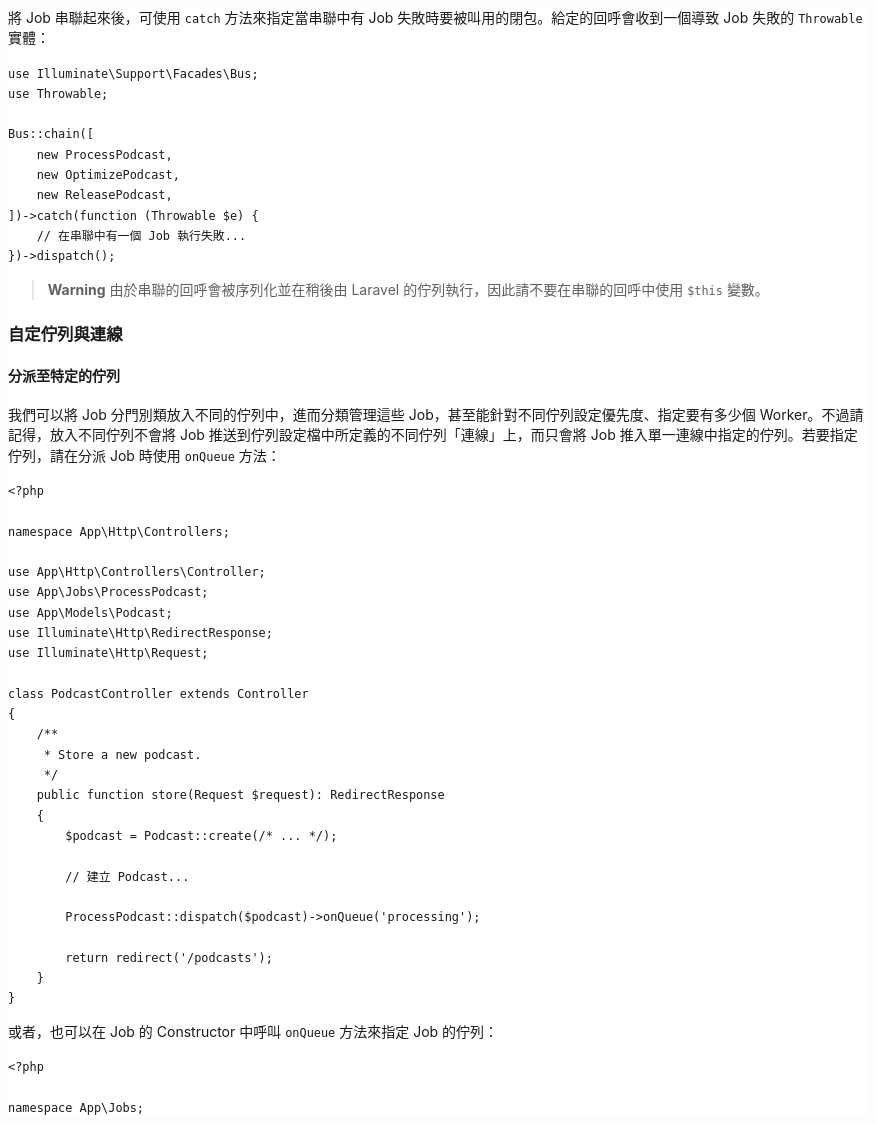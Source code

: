 將 Job 串聯起來後，可使用 `catch` 方法來指定當串聯中有 Job 失敗時要被叫用的閉包。給定的回呼會收到一個導致 Job 失敗的 `Throwable` 實體：

    use Illuminate\Support\Facades\Bus;
    use Throwable;
    
    Bus::chain([
        new ProcessPodcast,
        new OptimizePodcast,
        new ReleasePodcast,
    ])->catch(function (Throwable $e) {
        // 在串聯中有一個 Job 執行失敗...
    })->dispatch();

> **Warning** 由於串聯的回呼會被序列化並在稍後由 Laravel 的佇列執行，因此請不要在串聯的回呼中使用 `$this` 變數。

<a name="customizing-the-queue-and-connection"></a>

### 自定佇列與連線

<a name="dispatching-to-a-particular-queue"></a>

#### 分派至特定的佇列

我們可以將 Job 分門別類放入不同的佇列中，進而分類管理這些 Job，甚至能針對不同佇列設定優先度、指定要有多少個 Worker。不過請記得，放入不同佇列不會將 Job 推送到佇列設定檔中所定義的不同佇列「連線」上，而只會將 Job 推入單一連線中指定的佇列。若要指定佇列，請在分派 Job 時使用 `onQueue` 方法：

    <?php
    
    namespace App\Http\Controllers;
    
    use App\Http\Controllers\Controller;
    use App\Jobs\ProcessPodcast;
    use App\Models\Podcast;
    use Illuminate\Http\RedirectResponse;
    use Illuminate\Http\Request;
    
    class PodcastController extends Controller
    {
        /**
         * Store a new podcast.
         */
        public function store(Request $request): RedirectResponse
        {
            $podcast = Podcast::create(/* ... */);
    
            // 建立 Podcast...
    
            ProcessPodcast::dispatch($podcast)->onQueue('processing');
    
            return redirect('/podcasts');
        }
    }

或者，也可以在 Job 的 Constructor 中呼叫 `onQueue` 方法來指定 Job 的佇列：

    <?php
    
    namespace App\Jobs;
    